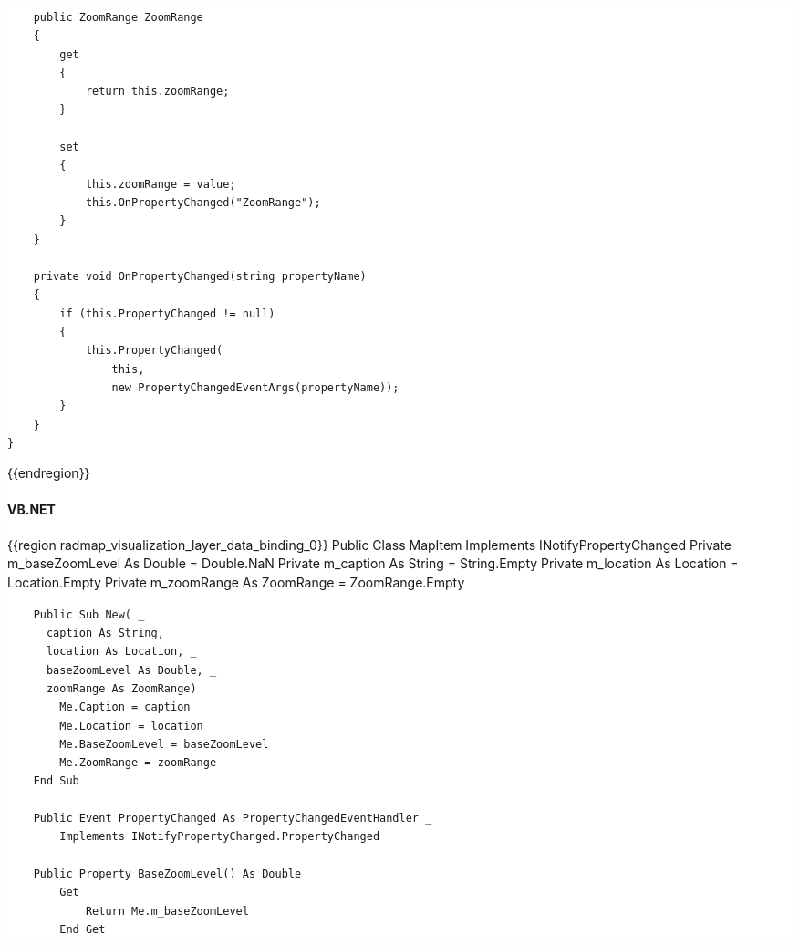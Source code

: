 		public ZoomRange ZoomRange
		{
			get
			{
				return this.zoomRange;
			}
	
			set
			{
				this.zoomRange = value;
				this.OnPropertyChanged("ZoomRange");
			}
		}
	
		private void OnPropertyChanged(string propertyName)
		{
			if (this.PropertyChanged != null)
			{
				this.PropertyChanged(
					this, 
					new PropertyChangedEventArgs(propertyName));
			}
		}
	}
{{endregion}}

#### __VB.NET__
{{region radmap_visualization_layer_data_binding_0}}
	Public Class MapItem
		Implements INotifyPropertyChanged
		Private m_baseZoomLevel As Double = Double.NaN
		Private m_caption As String = String.Empty
		Private m_location As Location = Location.Empty
		Private m_zoomRange As ZoomRange = ZoomRange.Empty
	
		Public Sub New( _
		  caption As String, _
		  location As Location, _
		  baseZoomLevel As Double, _
		  zoomRange As ZoomRange)
			Me.Caption = caption
			Me.Location = location
			Me.BaseZoomLevel = baseZoomLevel
			Me.ZoomRange = zoomRange
		End Sub
	
		Public Event PropertyChanged As PropertyChangedEventHandler _
			Implements INotifyPropertyChanged.PropertyChanged
	
		Public Property BaseZoomLevel() As Double
			Get
				Return Me.m_baseZoomLevel
			End Get
	